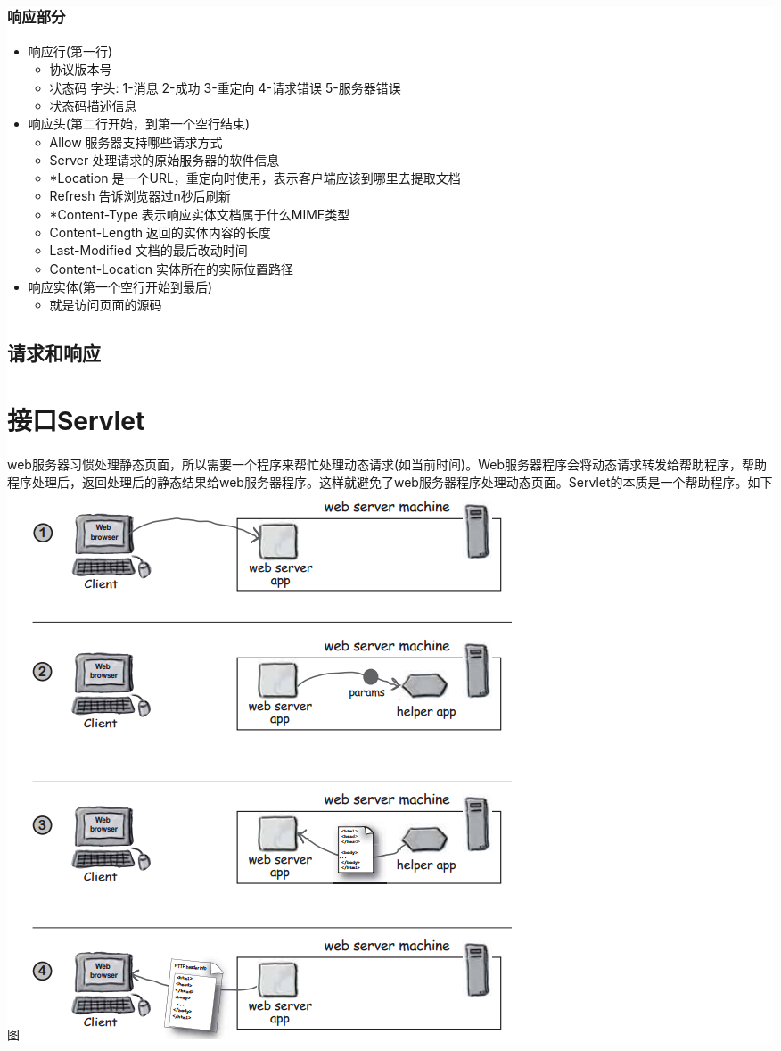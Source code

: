 ### 响应部分
- 响应行(第一行)
    + 协议版本号
    + 状态码 字头: 1-消息 2-成功 3-重定向 4-请求错误 5-服务器错误
    + 状态码描述信息
- 响应头(第二行开始，到第一个空行结束)
	+ Allow 服务器支持哪些请求方式
	+ Server 处理请求的原始服务器的软件信息
	+ *Location 是一个URL，重定向时使用，表示客户端应该到哪里去提取文档
	+ Refresh 告诉浏览器过n秒后刷新
	+ *Content-Type 表示响应实体文档属于什么MIME类型
	+ Content-Length 返回的实体内容的长度
	+ Last-Modified 文档的最后改动时间 
	+ Content-Location 实体所在的实际位置路径
- 响应实体(第一个空行开始到最后)
    + 就是访问页面的源码


## 请求和响应

# 接口Servlet

web服务器习惯处理静态页面，所以需要一个程序来帮忙处理动态请求(如当前时间)。Web服务器程序会将动态请求转发给帮助程序，帮助程序处理后，返回处理后的静态结果给web服务器程序。这样就避免了web服务器程序处理动态页面。Servlet的本质是一个帮助程序。如下图
![servet](servlet.png)
